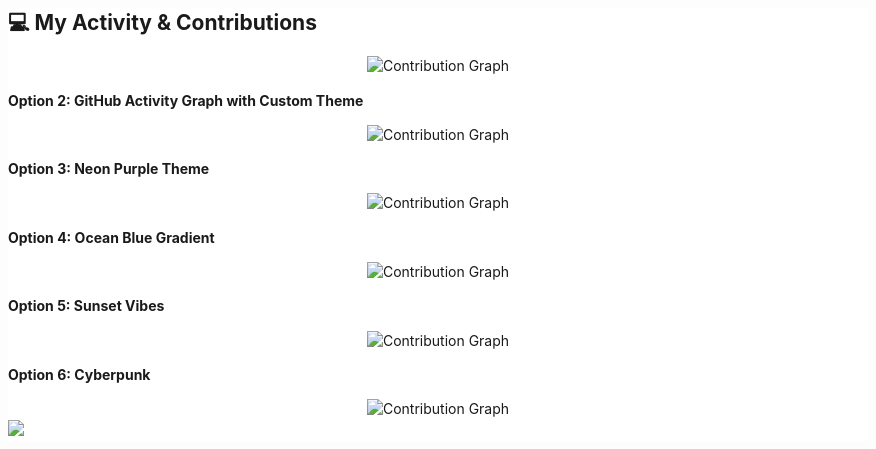## 💻 My Activity & Contributions

<div align="center">
  <img src="https://github-readme-activity-graph.vercel.app/graph?username=Rishabh1925&theme=react-dark&hide_border=true&bg_color=0D1117&color=F85D7F&line=F8D866&point=FFFFFF" alt="Contribution Graph" width="100%"/>
</div>

**Option 2: GitHub Activity Graph with Custom Theme**
<div align="center">
  <img src="https://github-readme-activity-graph.vercel.app/graph?username=Rishabh1925&theme=github-compact&hide_border=true&bg_color=1a1a2e&color=F85D7F&line=00D9FF&point=F8D866" alt="Contribution Graph" width="100%"/>
</div>

**Option 3: Neon Purple Theme**
<div align="center">
  <img src="https://github-readme-activity-graph.vercel.app/graph?username=Rishabh1925&theme=high-contrast&hide_border=true&bg_color=000000&color=9745f5&line=FF6EC7&point=00FFF5" alt="Contribution Graph" width="100%"/>
</div>

**Option 4: Ocean Blue Gradient**
<div align="center">
  <img src="https://github-readme-activity-graph.vercel.app/graph?username=Rishabh1925&theme=react-dark&hide_border=true&bg_color=0A192F&color=64FFDA&line=00D9FF&point=CCD6F6" alt="Contribution Graph" width="100%"/>
</div>

**Option 5: Sunset Vibes**
<div align="center">
  <img src="https://github-readme-activity-graph.vercel.app/graph?username=Rishabh1925&theme=redical&hide_border=true&bg_color=1F1B24&color=FF6B6B&line=FFD93D&point=6BCF7F" alt="Contribution Graph" width="100%"/>
</div>

**Option 6: Cyberpunk**
<div align="center">
  <img src="https://github-readme-activity-graph.vercel.app/graph?username=Rishabh1925&theme=tokyo-night&hide_border=true&bg_color=1a1b27&color=FF00FF&line=00FFFF&point=FFFF00" alt="Contribution Graph" width="100%"/>
</div>

<img src="https://user-images.githubusercontent.com/74038190/213910845-af37a709-8995-40d6-be59-724526e3c3d7.gif" width="100%">
